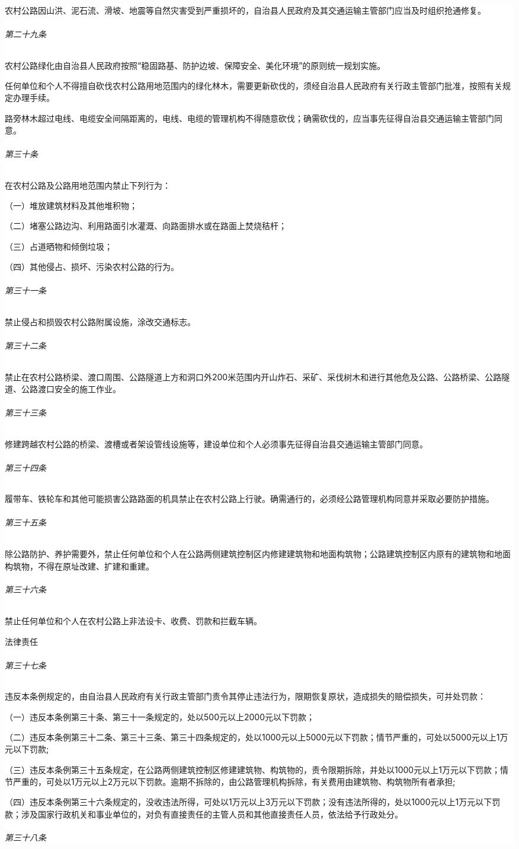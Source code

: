 农村公路因山洪、泥石流、滑坡、地震等自然灾害受到严重损坏的，自治县人民政府及其交通运输主管部门应当及时组织抢通修复。

###### 第二十九条

农村公路绿化由自治县人民政府按照“稳固路基、防护边坡、保障安全、美化环境”的原则统一规划实施。

任何单位和个人不得擅自砍伐农村公路用地范围内的绿化林木，需要更新砍伐的，须经自治县人民政府有关行政主管部门批准，按照有关规定办理手续。

路旁林木超过电线、电缆安全间隔距离的，电线、电缆的管理机构不得随意砍伐；确需砍伐的，应当事先征得自治县交通运输主管部门同意。

###### 第三十条

在农村公路及公路用地范围内禁止下列行为：

（一）堆放建筑材料及其他堆积物；

（二）堵塞公路边沟、利用路面引水灌溉、向路面排水或在路面上焚烧秸杆；

（三）占道晒物和倾倒垃圾；

（四）其他侵占、损坏、污染农村公路的行为。

###### 第三十一条

禁止侵占和损毁农村公路附属设施，涂改交通标志。

###### 第三十二条

禁止在农村公路桥梁、渡口周围、公路隧道上方和洞口外200米范围内开山炸石、采矿、采伐树木和进行其他危及公路、公路桥梁、公路隧道、公路渡口安全的施工作业。

###### 第三十三条

修建跨越农村公路的桥梁、渡槽或者架设管线设施等，建设单位和个人必须事先征得自治县交通运输主管部门同意。

###### 第三十四条

履带车、铁轮车和其他可能损害公路路面的机具禁止在农村公路上行驶。确需通行的，必须经公路管理机构同意并采取必要防护措施。

###### 第三十五条

除公路防护、养护需要外，禁止任何单位和个人在公路两侧建筑控制区内修建建筑物和地面构筑物；公路建筑控制区内原有的建筑物和地面构筑物，不得在原址改建、扩建和重建。

###### 第三十六条

禁止任何单位和个人在农村公路上非法设卡、收费、罚款和拦截车辆。

法律责任

###### 第三十七条

违反本条例规定的，由自治县人民政府有关行政主管部门责令其停止违法行为，限期恢复原状，造成损失的赔偿损失，可并处罚款：

（一）违反本条例第三十条、第三十一条规定的，处以500元以上2000元以下罚款；

（二）违反本条例第三十二条、第三十三条、第三十四条规定的，处以1000元以上5000元以下罚款；情节严重的，可处以5000元以上1万元以下罚款;

（三）违反本条例第三十五条规定，在公路两侧建筑控制区修建建筑物、构筑物的，责令限期拆除，并处以1000元以上1万元以下罚款；情节严重的，可处以1万元以上2万元以下罚款。逾期不拆除的，由公路管理机构拆除，有关费用由建筑物、构筑物所有者承担;

（四）违反本条例第三十六条规定的，没收违法所得，可处以1万元以上3万元以下罚款；没有违法所得的，处以1000元以上1万元以下罚款；涉及国家行政机关和事业单位的，对负有直接责任的主管人员和其他直接责任人员，依法给予行政处分。

###### 第三十八条
